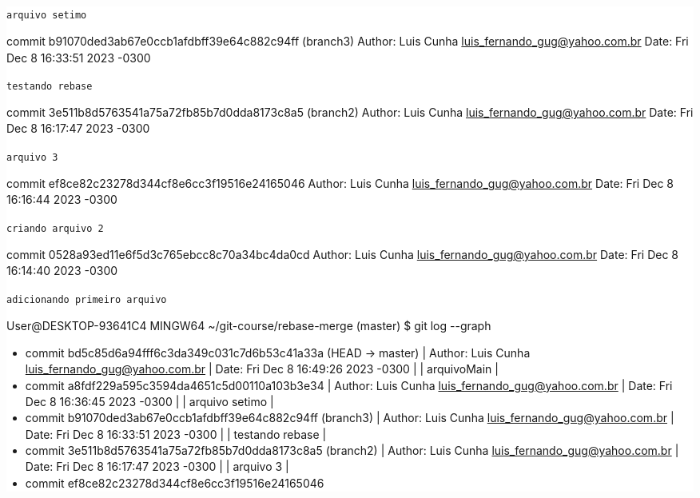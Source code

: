     arquivo setimo

commit b91070ded3ab67e0ccb1afdbff39e64c882c94ff (branch3)
Author: Luis Cunha <luis_fernando_gug@yahoo.com.br>
Date:   Fri Dec 8 16:33:51 2023 -0300

    testando rebase

commit 3e511b8d5763541a75a72fb85b7d0dda8173c8a5 (branch2)
Author: Luis Cunha <luis_fernando_gug@yahoo.com.br>
Date:   Fri Dec 8 16:17:47 2023 -0300

    arquivo 3

commit ef8ce82c23278d344cf8e6cc3f19516e24165046
Author: Luis Cunha <luis_fernando_gug@yahoo.com.br>
Date:   Fri Dec 8 16:16:44 2023 -0300

    criando arquivo 2

commit 0528a93ed11e6f5d3c765ebcc8c70a34bc4da0cd
Author: Luis Cunha <luis_fernando_gug@yahoo.com.br>
Date:   Fri Dec 8 16:14:40 2023 -0300

    adicionando primeiro arquivo

User@DESKTOP-93641C4 MINGW64 ~/git-course/rebase-merge (master)
$ git log --graph
* commit bd5c85d6a94fff6c3da349c031c7d6b53c41a33a (HEAD -> master)
| Author: Luis Cunha <luis_fernando_gug@yahoo.com.br>
| Date:   Fri Dec 8 16:49:26 2023 -0300
|
|     arquivoMain
|
* commit a8fdf229a595c3594da4651c5d00110a103b3e34
| Author: Luis Cunha <luis_fernando_gug@yahoo.com.br>
| Date:   Fri Dec 8 16:36:45 2023 -0300
|
|     arquivo setimo
|
* commit b91070ded3ab67e0ccb1afdbff39e64c882c94ff (branch3)
| Author: Luis Cunha <luis_fernando_gug@yahoo.com.br>
| Date:   Fri Dec 8 16:33:51 2023 -0300
|
|     testando rebase
|
* commit 3e511b8d5763541a75a72fb85b7d0dda8173c8a5 (branch2)
| Author: Luis Cunha <luis_fernando_gug@yahoo.com.br>
| Date:   Fri Dec 8 16:17:47 2023 -0300
|
|     arquivo 3
|
* commit ef8ce82c23278d344cf8e6cc3f19516e24165046